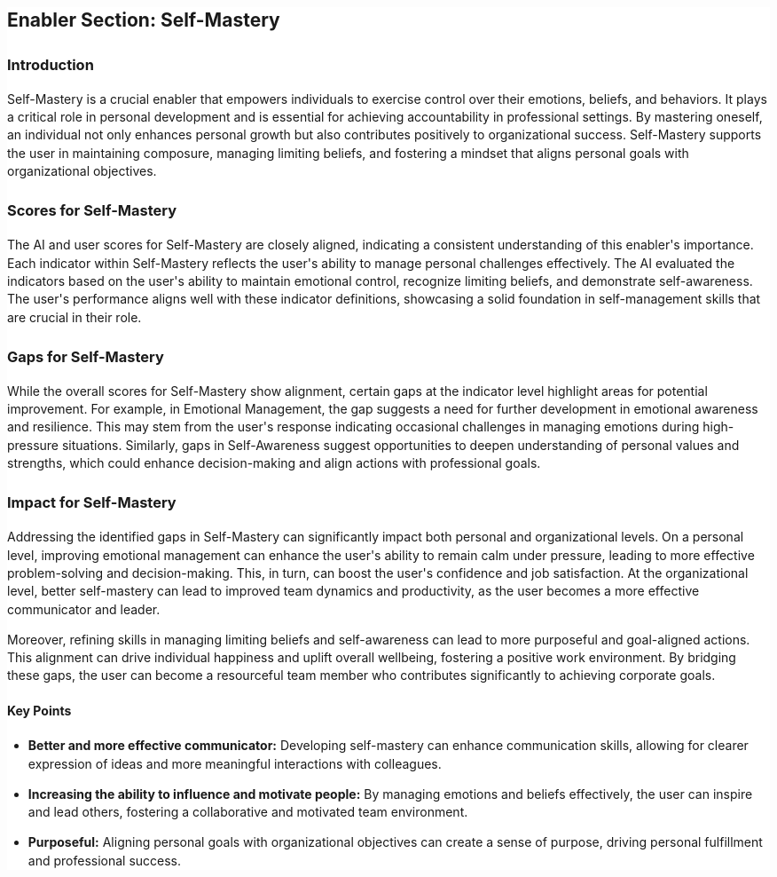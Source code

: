 ## Enabler Section: Self-Mastery

### Introduction

Self-Mastery is a crucial enabler that empowers individuals to exercise control over their emotions, beliefs, and behaviors. It plays a critical role in personal development and is essential for achieving accountability in professional settings. By mastering oneself, an individual not only enhances personal growth but also contributes positively to organizational success. Self-Mastery supports the user in maintaining composure, managing limiting beliefs, and fostering a mindset that aligns personal goals with organizational objectives.

### Scores for Self-Mastery

The AI and user scores for Self-Mastery are closely aligned, indicating a consistent understanding of this enabler's importance. Each indicator within Self-Mastery reflects the user's ability to manage personal challenges effectively. The AI evaluated the indicators based on the user's ability to maintain emotional control, recognize limiting beliefs, and demonstrate self-awareness. The user's performance aligns well with these indicator definitions, showcasing a solid foundation in self-management skills that are crucial in their role.

### Gaps for Self-Mastery

While the overall scores for Self-Mastery show alignment, certain gaps at the indicator level highlight areas for potential improvement. For example, in Emotional Management, the gap suggests a need for further development in emotional awareness and resilience. This may stem from the user's response indicating occasional challenges in managing emotions during high-pressure situations. Similarly, gaps in Self-Awareness suggest opportunities to deepen understanding of personal values and strengths, which could enhance decision-making and align actions with professional goals.

### Impact for Self-Mastery

Addressing the identified gaps in Self-Mastery can significantly impact both personal and organizational levels. On a personal level, improving emotional management can enhance the user's ability to remain calm under pressure, leading to more effective problem-solving and decision-making. This, in turn, can boost the user's confidence and job satisfaction. At the organizational level, better self-mastery can lead to improved team dynamics and productivity, as the user becomes a more effective communicator and leader.

Moreover, refining skills in managing limiting beliefs and self-awareness can lead to more purposeful and goal-aligned actions. This alignment can drive individual happiness and uplift overall wellbeing, fostering a positive work environment. By bridging these gaps, the user can become a resourceful team member who contributes significantly to achieving corporate goals.

#### Key Points

- **Better and more effective communicator:** Developing self-mastery can enhance communication skills, allowing for clearer expression of ideas and more meaningful interactions with colleagues.
  
- **Increasing the ability to influence and motivate people:** By managing emotions and beliefs effectively, the user can inspire and lead others, fostering a collaborative and motivated team environment.

- **Purposeful:** Aligning personal goals with organizational objectives can create a sense of purpose, driving personal fulfillment and professional success.
